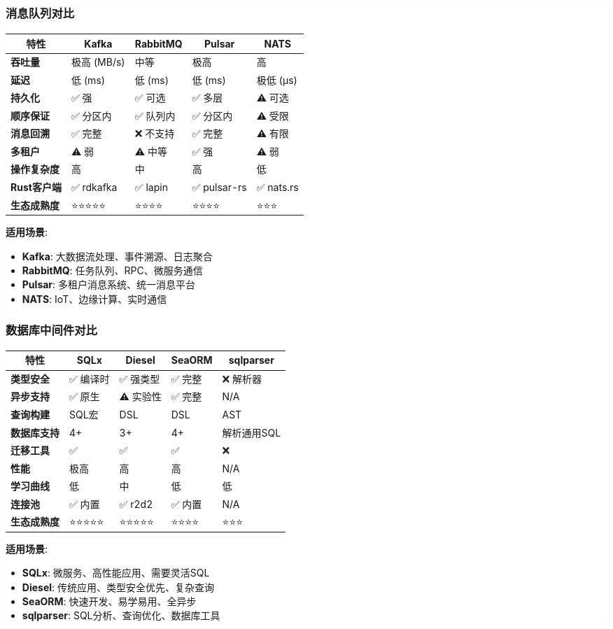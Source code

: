 ### 消息队列对比

| 特性 | Kafka | RabbitMQ | Pulsar | NATS |
|------|-------|----------|--------|------|
| **吞吐量** | 极高 (MB/s) | 中等 | 极高 | 高 |
| **延迟** | 低 (ms) | 低 (ms) | 低 (ms) | 极低 (μs) |
| **持久化** | ✅ 强 | ✅ 可选 | ✅ 多层 | ⚠️ 可选 |
| **顺序保证** | ✅ 分区内 | ✅ 队列内 | ✅ 分区内 | ⚠️ 受限 |
| **消息回溯** | ✅ 完整 | ❌ 不支持 | ✅ 完整 | ⚠️ 有限 |
| **多租户** | ⚠️ 弱 | ⚠️ 中等 | ✅ 强 | ⚠️ 弱 |
| **操作复杂度** | 高 | 中 | 高 | 低 |
| **Rust客户端** | ✅ rdkafka | ✅ lapin | ✅ pulsar-rs | ✅ nats.rs |
| **生态成熟度** | ⭐⭐⭐⭐⭐ | ⭐⭐⭐⭐ | ⭐⭐⭐⭐ | ⭐⭐⭐ |

**适用场景**:

- **Kafka**: 大数据流处理、事件溯源、日志聚合
- **RabbitMQ**: 任务队列、RPC、微服务通信
- **Pulsar**: 多租户消息系统、统一消息平台
- **NATS**: IoT、边缘计算、实时通信

### 数据库中间件对比

| 特性 | SQLx | Diesel | SeaORM | sqlparser |
|------|------|--------|--------|-----------|
| **类型安全** | ✅ 编译时 | ✅ 强类型 | ✅ 完整 | ❌ 解析器 |
| **异步支持** | ✅ 原生 | ⚠️ 实验性 | ✅ 完整 | N/A |
| **查询构建** | SQL宏 | DSL | DSL | AST |
| **数据库支持** | 4+ | 3+ | 4+ | 解析通用SQL |
| **迁移工具** | ✅ | ✅ | ✅ | ❌ |
| **性能** | 极高 | 高 | 高 | N/A |
| **学习曲线** | 低 | 中 | 低 | 低 |
| **连接池** | ✅ 内置 | ✅ r2d2 | ✅ 内置 | N/A |
| **生态成熟度** | ⭐⭐⭐⭐⭐ | ⭐⭐⭐⭐⭐ | ⭐⭐⭐⭐ | ⭐⭐⭐ |

**适用场景**:

- **SQLx**: 微服务、高性能应用、需要灵活SQL
- **Diesel**: 传统应用、类型安全优先、复杂查询
- **SeaORM**: 快速开发、易学易用、全异步
- **sqlparser**: SQL分析、查询优化、数据库工具

